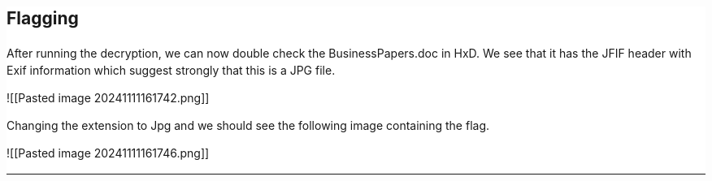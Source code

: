 ## Flagging

After running the decryption, we can now double check the BusinessPapers.doc in HxD. We see that it has the JFIF header with Exif information which suggest strongly that this is a JPG file.

![[Pasted image 20241111161742.png]]

Changing the extension to Jpg and we should see the following image containing the flag.

![[Pasted image 20241111161746.png]]

---